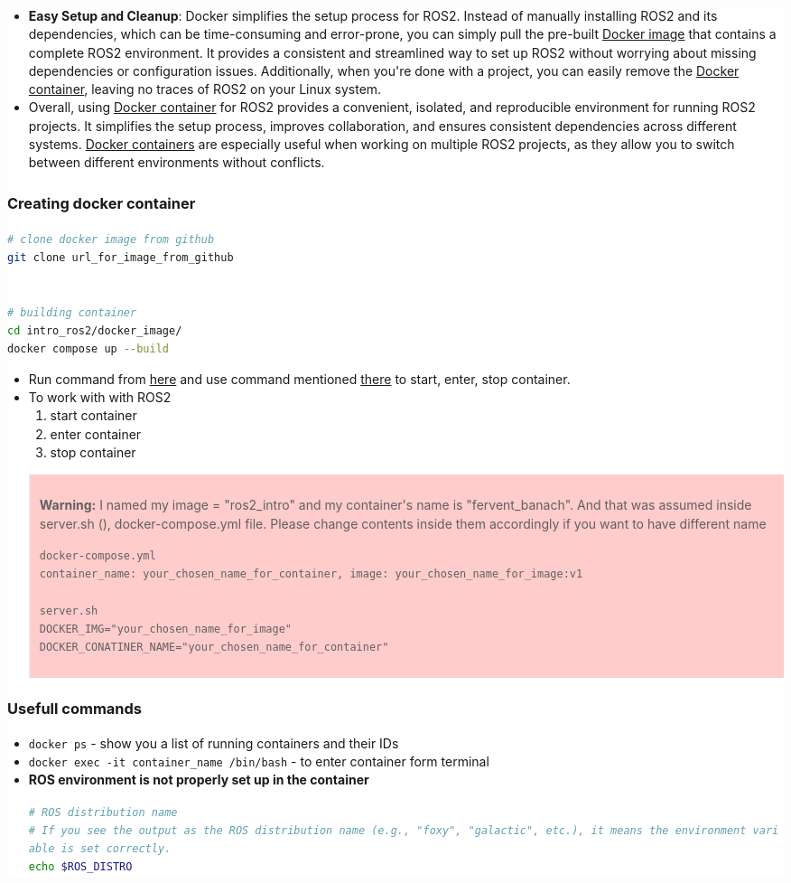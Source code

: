 - **Easy Setup and Cleanup**: Docker simplifies the setup process for ROS2. Instead of manually installing ROS2 and its dependencies, which can be time-consuming and error-prone, you can simply pull the pre-built [Docker image](#docker-container) that contains a complete ROS2 environment. It provides a consistent and streamlined way to set up ROS2 without worrying about missing dependencies or configuration issues. Additionally, when you're done with a project, you can easily remove the [Docker container](#docker-container), leaving no traces of ROS2 on your Linux system.
- Overall, using [Docker container](#docker-container) for ROS2 provides a convenient, isolated, and reproducible environment for running ROS2 projects. It simplifies the setup process, improves collaboration, and ensures consistent dependencies across different systems. [Docker containers](#docker-container) are especially useful when working on multiple ROS2 projects, as they allow you to switch between different environments without conflicts.
### Creating docker container
```bash
# clone docker image from github
git clone url_for_image_from_github


# building container
cd intro_ros2/docker_image/
docker compose up --build
```
- Run command from [here](#docker-server-sh) and use command mentioned [there](#docker-server-sh) to start, enter, stop container.
- To work with with ROS2
  1. start container
  2. enter container
  3. stop container
   
<blockquote class="warning">
    <p><strong>Warning:</strong> I named my image = "ros2_intro" and my container's name is "fervent_banach". And that was assumed inside server.sh (), docker-compose.yml file. Please change contents inside them accordingly if you want to have different name</p>
    
    docker-compose.yml
    container_name: your_chosen_name_for_container, image: your_chosen_name_for_image:v1

    server.sh
    DOCKER_IMG="your_chosen_name_for_image"
    DOCKER_CONATINER_NAME="your_chosen_name_for_container"
</blockquote>

<style>
  .warning {
    background-color: #ffcccc;
    padding: 10px;
  }
</style>




### Usefull commands
  - `docker ps` - show you a list of running containers and their IDs
  - `docker exec -it container_name /bin/bash` - to enter container form terminal
  - **ROS environment is not properly set up in the container**
    ```bash
    # ROS distribution name
    # If you see the output as the ROS distribution name (e.g., "foxy", "galactic", etc.), it means the environment variable is set correctly.
    echo $ROS_DISTRO
